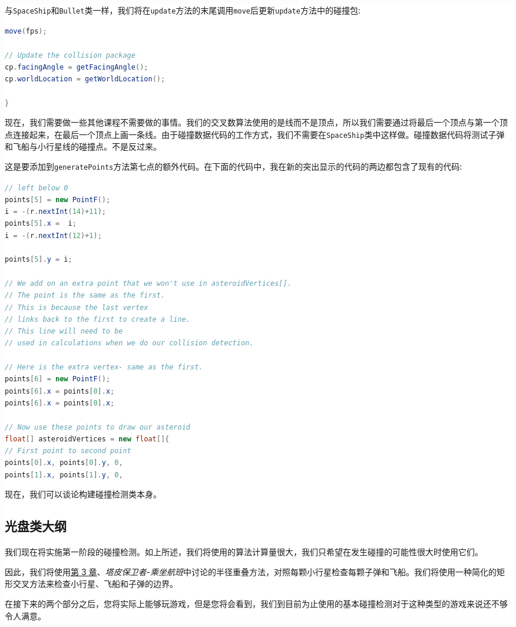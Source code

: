 与`SpaceShip`和`Bullet`类一样，我们将在`update`方法的末尾调用`move`后更新`update`方法中的碰撞包:

```java
move(fps);

// Update the collision package
cp.facingAngle = getFacingAngle();
cp.worldLocation = getWorldLocation();

}
```

现在，我们需要做一些其他课程不需要做的事情。我们的交叉数算法使用的是线而不是顶点，所以我们需要通过将最后一个顶点与第一个顶点连接起来，在最后一个顶点上画一条线。由于碰撞数据代码的工作方式，我们不需要在`SpaceShip`类中这样做。碰撞数据代码将测试子弹和飞船与小行星线的碰撞点。不是反过来。

这是要添加到`generatePoints`方法第七点的额外代码。在下面的代码中，我在新的突出显示的代码的两边都包含了现有的代码:

```java
// left below 0
points[5] = new PointF();
i = -(r.nextInt(14)+11);
points[5].x =  i;
i = -(r.nextInt(12)+1);

points[5].y = i;

// We add on an extra point that we won't use in asteroidVertices[].
// The point is the same as the first. 
// This is because the last vertex
// links back to the first to create a line. 
// This line will need to be
// used in calculations when we do our collision detection.

// Here is the extra vertex- same as the first.
points[6] = new PointF();
points[6].x = points[0].x;
points[6].x = points[0].x;

// Now use these points to draw our asteroid
float[] asteroidVertices = new float[]{
// First point to second point
points[0].x, points[0].y, 0,
points[1].x, points[1].y, 0,
```

现在，我们可以谈论构建碰撞检测类本身。

## 光盘类大纲

我们现在将实施第一阶段的碰撞检测。如上所述，我们将使用的算法计算量很大，我们只希望在发生碰撞的可能性很大时使用它们。

因此，我们将使用[第 3 章](03.html "Chapter 3. Tappy Defender – Taking Flight")、*塔皮保卫者-乘坐航班*中讨论的半径重叠方法，对照每颗小行星检查每颗子弹和飞船。我们将使用一种简化的矩形交叉方法来检查小行星、飞船和子弹的边界。

在接下来的两个部分之后，您将实际上能够玩游戏，但是您将会看到，我们到目前为止使用的基本碰撞检测对于这种类型的游戏来说还不够令人满意。
